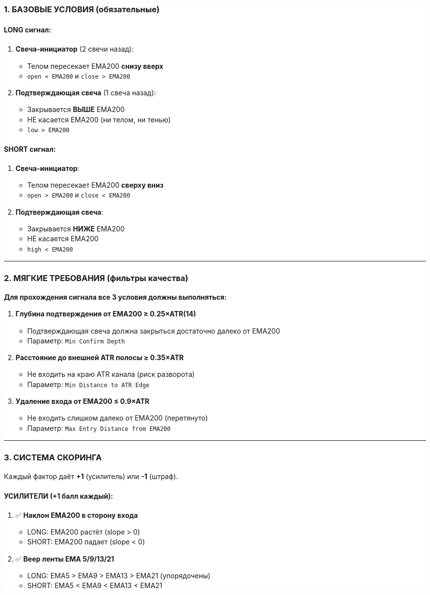 ### **1. БАЗОВЫЕ УСЛОВИЯ (обязательные)**

#### **LONG сигнал:**
1. **Свеча-инициатор** (2 свечи назад):
   - Телом пересекает EMA200 **снизу вверх**
   - `open < EMA200` и `close > EMA200`

2. **Подтверждающая свеча** (1 свеча назад):
   - Закрывается **ВЫШЕ** EMA200
   - НЕ касается EMA200 (ни телом, ни тенью)
   - `low > EMA200`

#### **SHORT сигнал:**
1. **Свеча-инициатор**:
   - Телом пересекает EMA200 **сверху вниз**
   - `open > EMA200` и `close < EMA200`

2. **Подтверждающая свеча**:
   - Закрывается **НИЖЕ** EMA200
   - НЕ касается EMA200
   - `high < EMA200`

---

### **2. МЯГКИЕ ТРЕБОВАНИЯ (фильтры качества)**

**Для прохождения сигнала все 3 условия должны выполняться:**

1. **Глубина подтверждения от EMA200 ≥ 0.25×ATR(14)**
   - Подтверждающая свеча должна закрыться достаточно далеко от EMA200
   - Параметр: `Min Confirm Depth`

2. **Расстояние до внешней ATR полосы ≥ 0.35×ATR**
   - Не входить на краю ATR канала (риск разворота)
   - Параметр: `Min Distance to ATR Edge`

3. **Удаление входа от EMA200 ≤ 0.9×ATR**
   - Не входить слишком далеко от EMA200 (перетянуто)
   - Параметр: `Max Entry Distance from EMA200`

---

### **3. СИСТЕМА СКОРИНГА**

Каждый фактор даёт **+1** (усилитель) или **-1** (штраф).

#### **УСИЛИТЕЛИ (+1 балл каждый):**

1. ✅ **Наклон EMA200 в сторону входа**
   - LONG: EMA200 растёт (slope > 0)
   - SHORT: EMA200 падает (slope < 0)

2. ✅ **Веер ленты EMA 5/9/13/21**
   - LONG: EMA5 > EMA9 > EMA13 > EMA21 (упорядочены)
   - SHORT: EMA5 < EMA9 < EMA13 < EMA21
